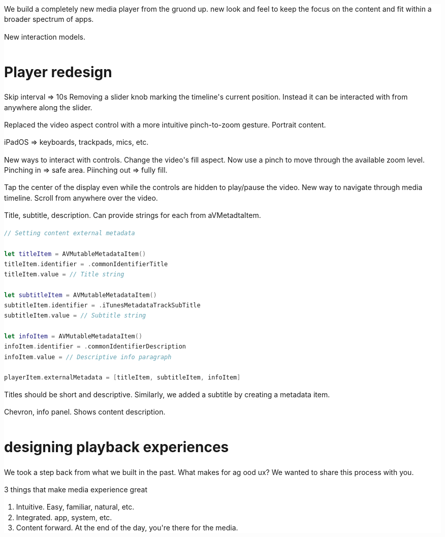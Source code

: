 We build a completely new media player from the gruond up.  new look and feel to keep the focus on the content and fit within a broader spectrum of apps.

New interaction models.  

# Player redesign
Skip interval => 10s
Removing a slider knob marking the timeline's current position.  Instead it can be interacted with from anywhere along the slider.

Replaced the video aspect control with a more intuitive pinch-to-zoom gesture. 
Portrait content.

iPadOS => keyboards, trackpads, mics, etc.

New ways to interact with controls.  Change the video's fill aspect.  Now use a pinch to move through the available zoom level.  Pinching in => safe area.  Piinching out => fully fill.

Tap the center of the display even while the controls are hidden to play/pause the video.  New way to navigate through media timeline.  Scroll from anywhere over the video.

Title, subtitle, description.  Can provide strings for each from aVMetadtaItem.
```swift
// Setting content external metadata

let titleItem = AVMutableMetadataItem()
titleItem.identifier = .commonIdentifierTitle
titleItem.value = // Title string

let subtitleItem = AVMutableMetadataItem()
subtitleItem.identifier = .iTunesMetadataTrackSubTitle
subtitleItem.value = // Subtitle string

let infoItem = AVMutableMetadataItem()
infoItem.identifier = .commonIdentifierDescription
infoItem.value = // Descriptive info paragraph

playerItem.externalMetadata = [titleItem, subtitleItem, infoItem]
```

Titles should be short and descriptive.  Similarly, we added a subtitle by creating a metadata item.

Chevron, info panel.  Shows content description.  

# designing playback experiences
We took a step back from what we built in the past.  What makes for ag ood ux?  We wanted to share this process with you.

3 things that make media experience great
1.  Intuitive.  Easy, familiar, natural, etc.
2. Integrated.  app, system, etc.
3. Content forward.  At the end of the day, you're there for the media.

